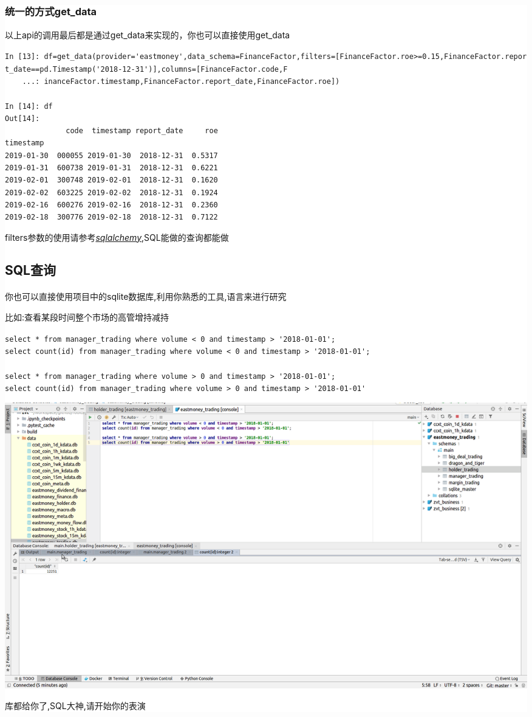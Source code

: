 ### 统一的方式get_data
以上api的调用最后都是通过get_data来实现的，你也可以直接使用get_data
```
In [13]: df=get_data(provider='eastmoney',data_schema=FinanceFactor,filters=[FinanceFactor.roe>=0.15,FinanceFactor.report_date==pd.Timestamp('2018-12-31')],columns=[FinanceFactor.code,F
    ...: inanceFactor.timestamp,FinanceFactor.report_date,FinanceFactor.roe])

In [14]: df
Out[14]: 
              code  timestamp report_date     roe
timestamp                                        
2019-01-30  000055 2019-01-30  2018-12-31  0.5317
2019-01-31  600738 2019-01-31  2018-12-31  0.6221
2019-02-01  300748 2019-02-01  2018-12-31  0.1620
2019-02-02  603225 2019-02-02  2018-12-31  0.1924
2019-02-16  600276 2019-02-16  2018-12-31  0.2360
2019-02-18  300776 2019-02-18  2018-12-31  0.7122

```


filters参数的使用请参考[*sqlalchemy*](https://docs.sqlalchemy.org/en/13/orm/query.html),SQL能做的查询都能做

## SQL查询
你也可以直接使用项目中的sqlite数据库,利用你熟悉的工具,语言来进行研究

比如:查看某段时间整个市场的高管增持减持
```
select * from manager_trading where volume < 0 and timestamp > '2018-01-01';
select count(id) from manager_trading where volume < 0 and timestamp > '2018-01-01';

select * from manager_trading where volume > 0 and timestamp > '2018-01-01';
select count(id) from manager_trading where volume > 0 and timestamp > '2018-01-01'
```
<p align="center"><img src='./imgs/sql-usage.gif'/></p>

库都给你了,SQL大神,请开始你的表演